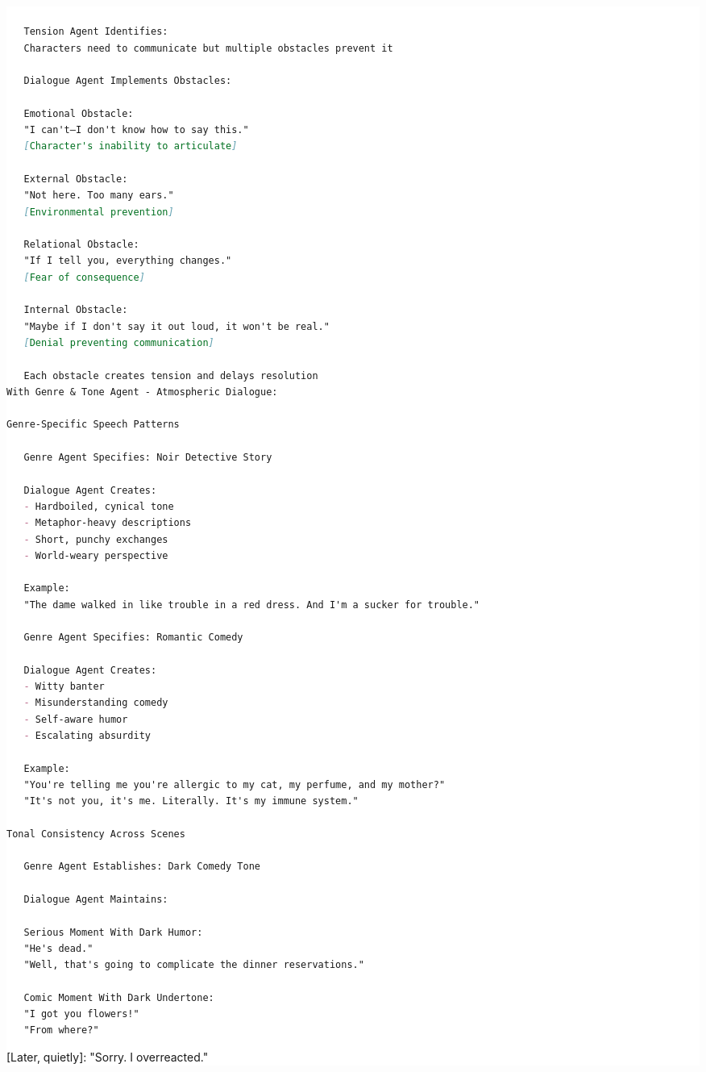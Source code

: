 ```markdown

   Tension Agent Identifies:
   Characters need to communicate but multiple obstacles prevent it
   
   Dialogue Agent Implements Obstacles:
   
   Emotional Obstacle:
   "I can't—I don't know how to say this."
   [Character's inability to articulate]
   
   External Obstacle:
   "Not here. Too many ears."
   [Environmental prevention]
   
   Relational Obstacle:
   "If I tell you, everything changes."
   [Fear of consequence]
   
   Internal Obstacle:
   "Maybe if I don't say it out loud, it won't be real."
   [Denial preventing communication]
   
   Each obstacle creates tension and delays resolution
With Genre & Tone Agent - Atmospheric Dialogue:

Genre-Specific Speech Patterns

   Genre Agent Specifies: Noir Detective Story
   
   Dialogue Agent Creates:
   - Hardboiled, cynical tone
   - Metaphor-heavy descriptions
   - Short, punchy exchanges
   - World-weary perspective
   
   Example:
   "The dame walked in like trouble in a red dress. And I'm a sucker for trouble."
   
   Genre Agent Specifies: Romantic Comedy
   
   Dialogue Agent Creates:
   - Witty banter
   - Misunderstanding comedy
   - Self-aware humor
   - Escalating absurdity
   
   Example:
   "You're telling me you're allergic to my cat, my perfume, and my mother?"
   "It's not you, it's me. Literally. It's my immune system."

Tonal Consistency Across Scenes

   Genre Agent Establishes: Dark Comedy Tone
   
   Dialogue Agent Maintains:
   
   Serious Moment With Dark Humor:
   "He's dead."
   "Well, that's going to complicate the dinner reservations."
   
   Comic Moment With Dark Undertone:
   "I got you flowers!"
   "From where?"
```

   [Later, quietly]: "Sorry. I overreacted."